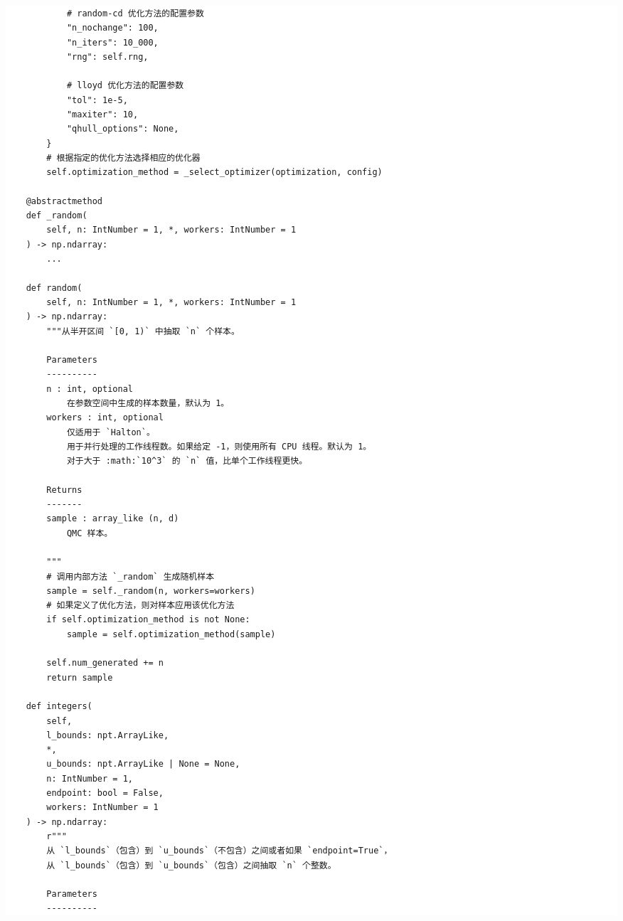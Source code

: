```
            # random-cd 优化方法的配置参数
            "n_nochange": 100,
            "n_iters": 10_000,
            "rng": self.rng,

            # lloyd 优化方法的配置参数
            "tol": 1e-5,
            "maxiter": 10,
            "qhull_options": None,
        }
        # 根据指定的优化方法选择相应的优化器
        self.optimization_method = _select_optimizer(optimization, config)

    @abstractmethod
    def _random(
        self, n: IntNumber = 1, *, workers: IntNumber = 1
    ) -> np.ndarray:
        ...

    def random(
        self, n: IntNumber = 1, *, workers: IntNumber = 1
    ) -> np.ndarray:
        """从半开区间 `[0, 1)` 中抽取 `n` 个样本。

        Parameters
        ----------
        n : int, optional
            在参数空间中生成的样本数量，默认为 1。
        workers : int, optional
            仅适用于 `Halton`。
            用于并行处理的工作线程数。如果给定 -1，则使用所有 CPU 线程。默认为 1。
            对于大于 :math:`10^3` 的 `n` 值，比单个工作线程更快。

        Returns
        -------
        sample : array_like (n, d)
            QMC 样本。

        """
        # 调用内部方法 `_random` 生成随机样本
        sample = self._random(n, workers=workers)
        # 如果定义了优化方法，则对样本应用该优化方法
        if self.optimization_method is not None:
            sample = self.optimization_method(sample)

        self.num_generated += n
        return sample

    def integers(
        self,
        l_bounds: npt.ArrayLike,
        *,
        u_bounds: npt.ArrayLike | None = None,
        n: IntNumber = 1,
        endpoint: bool = False,
        workers: IntNumber = 1
    ) -> np.ndarray:
        r"""
        从 `l_bounds`（包含）到 `u_bounds`（不包含）之间或者如果 `endpoint=True`，
        从 `l_bounds`（包含）到 `u_bounds`（包含）之间抽取 `n` 个整数。

        Parameters
        ----------
```